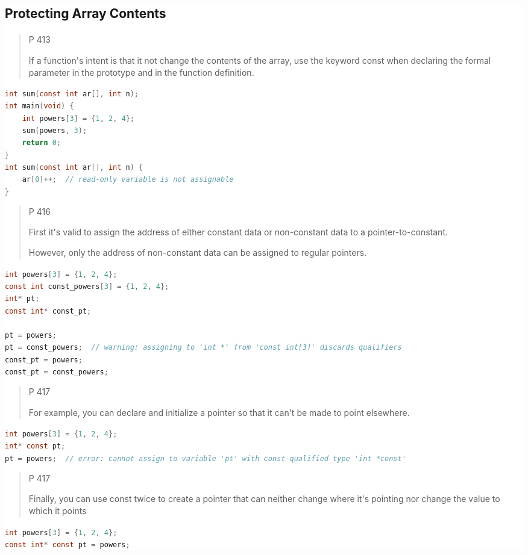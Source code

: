 ## Protecting Array Contents

> P 413
>
> If a function's intent is that it not change the contents of the array, use the keyword const when declaring the formal parameter in the prototype and in the function definition.

```c
int sum(const int ar[], int n);
int main(void) {
    int powers[3] = {1, 2, 4};
    sum(powers, 3);
    return 0;
}
int sum(const int ar[], int n) {
    ar[0]++;  // read-only variable is not assignable
}
```

> P 416
>
> First it's valid to assign the address of either constant data or non-constant data to a pointer-to-constant.
>
> However, only the address of non-constant data can be assigned to regular pointers.

```c
int powers[3] = {1, 2, 4};
const int const_powers[3] = {1, 2, 4};
int* pt;
const int* const_pt;

pt = powers;
pt = const_powers;  // warning: assigning to 'int *' from 'const int[3]' discards qualifiers
const_pt = powers;
const_pt = const_powers;
```

> P 417
>
> For example, you can declare and initialize a pointer so that it can't be made to point elsewhere.

```c
int powers[3] = {1, 2, 4};
int* const pt;
pt = powers;  // error: cannot assign to variable 'pt' with const-qualified type 'int *const'
```

> P 417
>
> Finally, you can use const twice to create a pointer that can neither change where it's pointing nor change the value to which it points

```c
int powers[3] = {1, 2, 4};
const int* const pt = powers;
```

